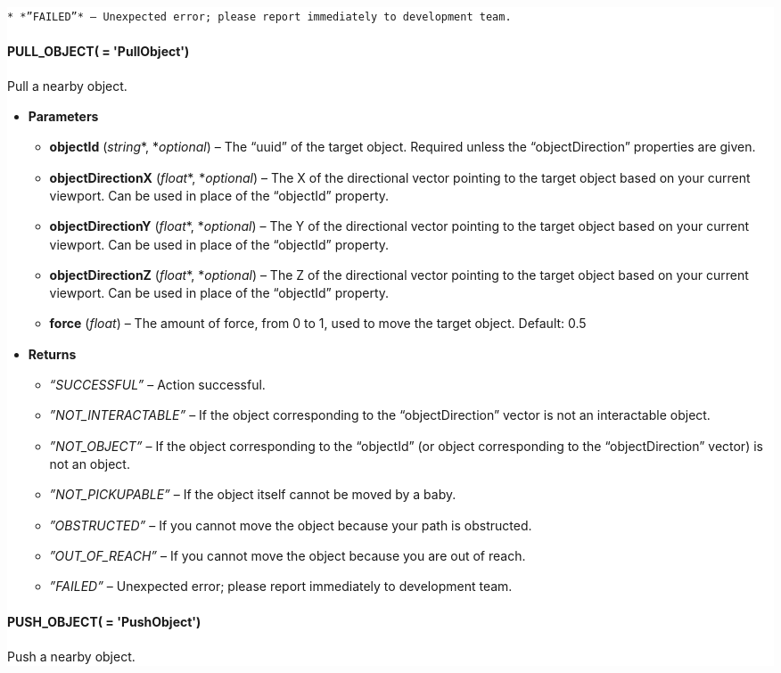 
    * *”FAILED”* – Unexpected error; please report immediately to development team.




#### PULL_OBJECT( = 'PullObject')
Pull a nearby object.


* **Parameters**

    
    * **objectId** (*string**, **optional*) – The “uuid” of the target object. Required unless the “objectDirection”
    properties are given.


    * **objectDirectionX** (*float**, **optional*) – The X of the directional vector pointing to the target object based on
    your current viewport. Can be used in place of the “objectId” property.


    * **objectDirectionY** (*float**, **optional*) – The Y of the directional vector pointing to the target object based on
    your current viewport. Can be used in place of the “objectId” property.


    * **objectDirectionZ** (*float**, **optional*) – The Z of the directional vector pointing to the target object based on
    your current viewport. Can be used in place of the “objectId” property.


    * **force** (*float*) – The amount of force, from 0 to 1, used to move the target object.
    Default: 0.5



* **Returns**

    
    * *“SUCCESSFUL”* – Action successful.


    * *”NOT_INTERACTABLE”* – If the object corresponding to the “objectDirection” vector is not an
    interactable object.


    * *”NOT_OBJECT”* – If the object corresponding to the “objectId” (or object corresponding
    to the “objectDirection” vector) is not an object.


    * *”NOT_PICKUPABLE”* – If the object itself cannot be moved by a baby.


    * *”OBSTRUCTED”* – If you cannot move the object because your path is obstructed.


    * *”OUT_OF_REACH”* – If you cannot move the object because you are out of reach.


    * *”FAILED”* – Unexpected error; please report immediately to development team.




#### PUSH_OBJECT( = 'PushObject')
Push a nearby object.
